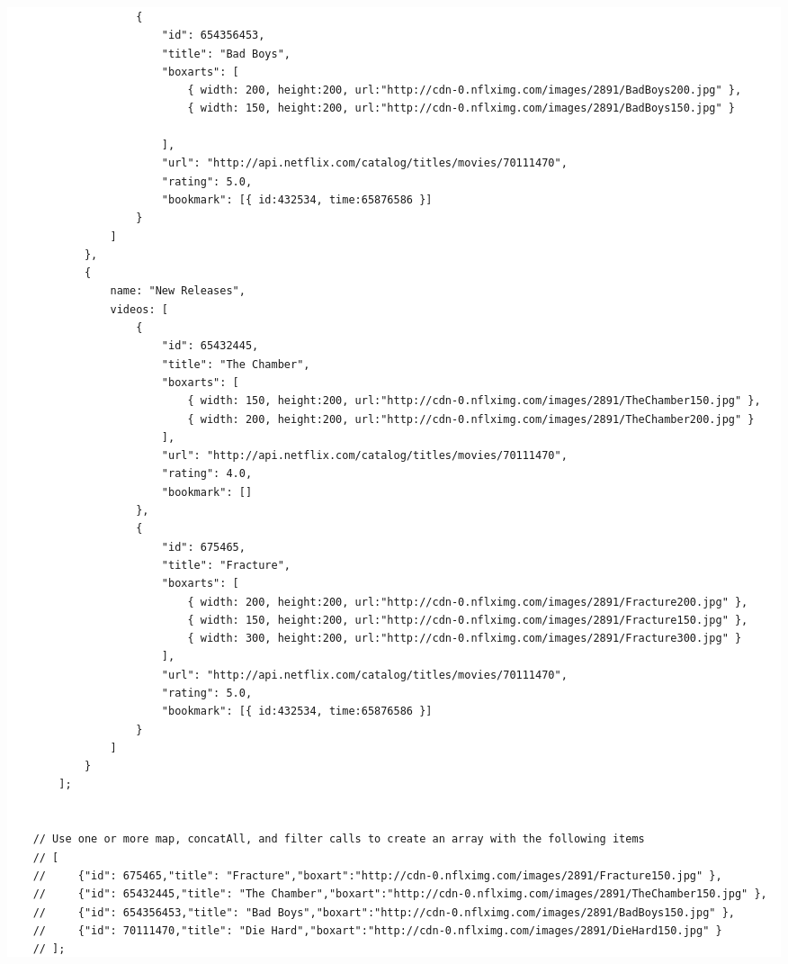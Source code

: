 ```
                    {
                        "id": 654356453,
                        "title": "Bad Boys",
                        "boxarts": [
                            { width: 200, height:200, url:"http://cdn-0.nflximg.com/images/2891/BadBoys200.jpg" },
                            { width: 150, height:200, url:"http://cdn-0.nflximg.com/images/2891/BadBoys150.jpg" }

                        ],
                        "url": "http://api.netflix.com/catalog/titles/movies/70111470",
                        "rating": 5.0,
                        "bookmark": [{ id:432534, time:65876586 }]
                    }
                ]
            },
            {
                name: "New Releases",
                videos: [
                    {
                        "id": 65432445,
                        "title": "The Chamber",
                        "boxarts": [
                            { width: 150, height:200, url:"http://cdn-0.nflximg.com/images/2891/TheChamber150.jpg" },
                            { width: 200, height:200, url:"http://cdn-0.nflximg.com/images/2891/TheChamber200.jpg" }
                        ],
                        "url": "http://api.netflix.com/catalog/titles/movies/70111470",
                        "rating": 4.0,
                        "bookmark": []
                    },
                    {
                        "id": 675465,
                        "title": "Fracture",
                        "boxarts": [
                            { width: 200, height:200, url:"http://cdn-0.nflximg.com/images/2891/Fracture200.jpg" },
                            { width: 150, height:200, url:"http://cdn-0.nflximg.com/images/2891/Fracture150.jpg" },
                            { width: 300, height:200, url:"http://cdn-0.nflximg.com/images/2891/Fracture300.jpg" }
                        ],
                        "url": "http://api.netflix.com/catalog/titles/movies/70111470",
                        "rating": 5.0,
                        "bookmark": [{ id:432534, time:65876586 }]
                    }
                ]
            }
        ];


    // Use one or more map, concatAll, and filter calls to create an array with the following items
    // [
    //     {"id": 675465,"title": "Fracture","boxart":"http://cdn-0.nflximg.com/images/2891/Fracture150.jpg" },
    //     {"id": 65432445,"title": "The Chamber","boxart":"http://cdn-0.nflximg.com/images/2891/TheChamber150.jpg" },
    //     {"id": 654356453,"title": "Bad Boys","boxart":"http://cdn-0.nflximg.com/images/2891/BadBoys150.jpg" },
    //     {"id": 70111470,"title": "Die Hard","boxart":"http://cdn-0.nflximg.com/images/2891/DieHard150.jpg" }
    // ];
```
